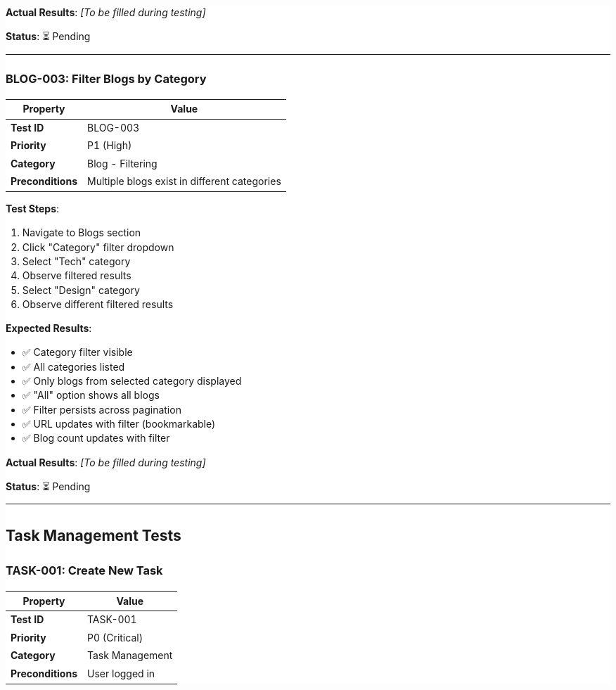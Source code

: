 **Actual Results**: _[To be filled during testing]_

**Status**: ⏳ Pending

---

### BLOG-003: Filter Blogs by Category

| Property | Value |
|----------|-------|
| **Test ID** | BLOG-003 |
| **Priority** | P1 (High) |
| **Category** | Blog - Filtering |
| **Preconditions** | Multiple blogs exist in different categories |

**Test Steps**:
1. Navigate to Blogs section
2. Click "Category" filter dropdown
3. Select "Tech" category
4. Observe filtered results
5. Select "Design" category
6. Observe different filtered results

**Expected Results**:
- ✅ Category filter visible
- ✅ All categories listed
- ✅ Only blogs from selected category displayed
- ✅ "All" option shows all blogs
- ✅ Filter persists across pagination
- ✅ URL updates with filter (bookmarkable)
- ✅ Blog count updates with filter

**Actual Results**: _[To be filled during testing]_

**Status**: ⏳ Pending

---

## Task Management Tests

### TASK-001: Create New Task

| Property | Value |
|----------|-------|
| **Test ID** | TASK-001 |
| **Priority** | P0 (Critical) |
| **Category** | Task Management |
| **Preconditions** | User logged in |
